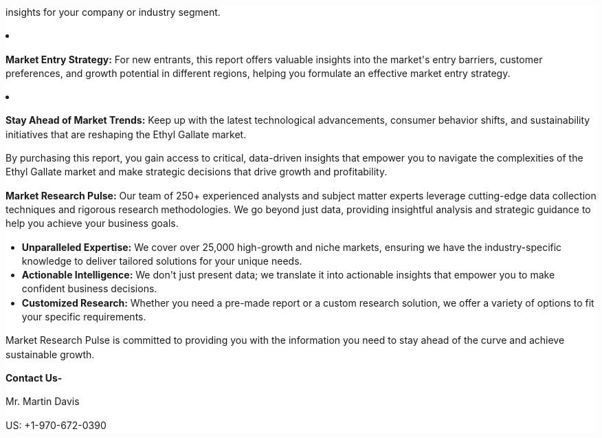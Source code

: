 insights for your company or industry segment.</p></li><li><p><strong>Market Entry Strategy:</strong> For new entrants, this report offers valuable insights into the market's entry barriers, customer preferences, and growth potential in different regions, helping you formulate an effective market entry strategy.</p></li><li><p><strong>Stay Ahead of Market Trends:</strong> Keep up with the latest technological advancements, consumer behavior shifts, and sustainability initiatives that are reshaping the Ethyl Gallate market.</p></li></ol><p>By purchasing this report, you gain access to critical, data-driven insights that empower you to navigate the complexities of the Ethyl Gallate market and make strategic decisions that drive growth and profitability.</p><p><strong>Market Research Pulse:</strong>&nbsp;Our team of 250+ experienced analysts and subject matter experts leverage cutting-edge data collection techniques and rigorous research methodologies. We go beyond just data, providing insightful analysis and strategic guidance to help you achieve your business goals.</p><ul><li><strong>Unparalleled Expertise:</strong>&nbsp;We cover over 25,000 high-growth and niche markets, ensuring we have the industry-specific knowledge to deliver tailored solutions for your unique needs.</li><li><strong>Actionable Intelligence:</strong>&nbsp;We don't just present data; we translate it into actionable insights that empower you to make confident business decisions.</li><li><strong>Customized Research:</strong>&nbsp;Whether you need a pre-made report or a custom research solution, we offer a variety of options to fit your specific requirements.</li></ul><p>Market Research Pulse is committed to providing you with the information you need to stay ahead of the curve and achieve sustainable growth.</p><p><strong>Contact Us-</strong></p><p>Mr. Martin Davis</p><p>US: +1-970-672-0390</p>
